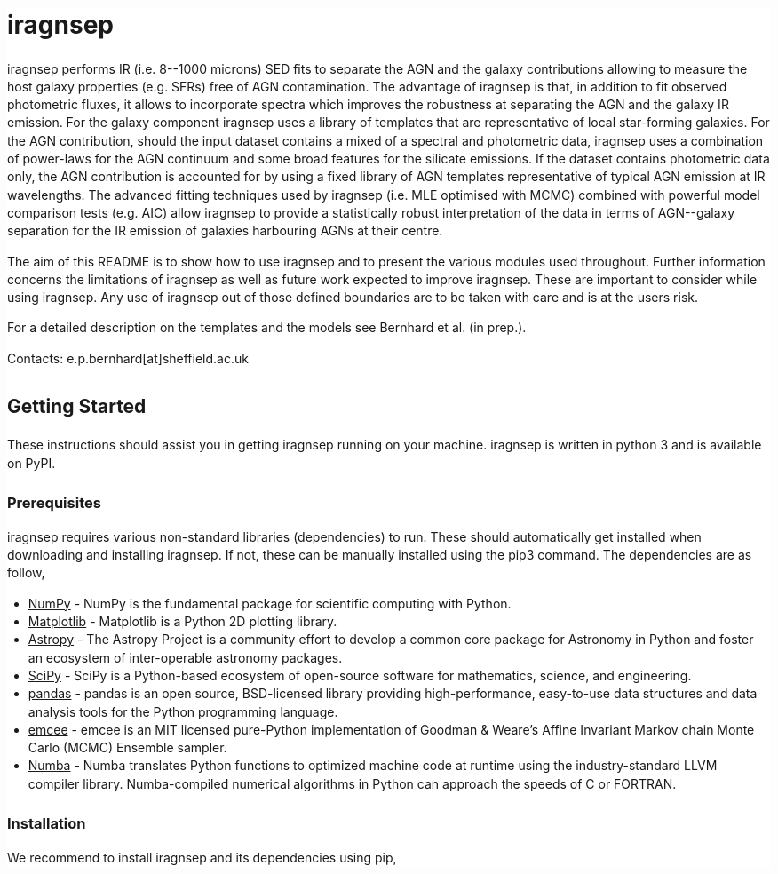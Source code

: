 # iragnsep

iragnsep performs IR (i.e. 8--1000 microns) SED fits to separate the AGN and the galaxy contributions allowing to measure the host galaxy properties (e.g. SFRs) free of AGN contamination. The advantage of iragnsep is that, in addition to fit observed photometric fluxes, it allows to incorporate spectra which improves the robustness at separating the AGN and the galaxy IR emission. For the galaxy component iragnsep uses a library of templates that are representative of local star-forming galaxies. For the AGN contribution, should the input dataset contains a mixed of a spectral and photometric data, iragnsep uses a combination of power-laws for the AGN continuum and some broad features for the silicate emissions. If the dataset contains photometric data only, the AGN contribution is accounted for by using a fixed library of AGN templates representative of typical AGN emission at IR wavelengths. The advanced fitting techniques used by iragnsep (i.e. MLE optimised with MCMC) combined with powerful model comparison tests (e.g. AIC) allow iragnsep to provide a statistically robust interpretation of the data in terms of AGN--galaxy separation for the IR emission of galaxies harbouring AGNs at their centre.

The aim of this README is to show how to use iragnsep and to present the various modules used throughout. Further information concerns the limitations of iragnsep as well as future work expected to improve iragnsep. These are important to consider while using iragnsep. Any use of iragnsep out of those defined boundaries are to be taken with care and is at the users risk.

For a detailed description on the templates and the models see Bernhard et al. (in prep.).

Contacts: e.p.bernhard[at]sheffield.ac.uk

## Getting Started
These instructions should assist you in getting iragnsep running on your machine. iragnsep is written in python 3 and is available on PyPI.

### Prerequisites
iragnsep requires various non-standard libraries (dependencies) to run. These should automatically get installed when downloading and installing iragnsep. If not, these can be manually installed using the pip3 command. The dependencies are as follow,

* [NumPy](https://numpy.org) - NumPy is the fundamental package for scientific computing with Python.
* [Matplotlib](https://matplotlib.org) - Matplotlib is a Python 2D plotting library.
* [Astropy](https://www.astropy.org) - The Astropy Project is a community effort to develop a common core package for Astronomy in Python and foster an ecosystem of inter-operable astronomy packages.
* [SciPy](https://www.scipy.org) - SciPy is a Python-based ecosystem of open-source software for mathematics, science, and engineering.
* [pandas](https://pandas.pydata.org) - pandas is an open source, BSD-licensed library providing high-performance, easy-to-use data structures and data analysis tools for the Python programming language.
* [emcee](https://emcee.readthedocs.io/en/stable/#) - emcee is an MIT licensed pure-Python implementation of Goodman & Weare’s Affine Invariant Markov chain Monte Carlo (MCMC) Ensemble sampler.
* [Numba](http://numba.pydata.org) - Numba translates Python functions to optimized machine code at runtime using the industry-standard LLVM compiler library. Numba-compiled numerical algorithms in Python can approach the speeds of C or FORTRAN.

### Installation
We recommend to install iragnsep and its dependencies using pip,
